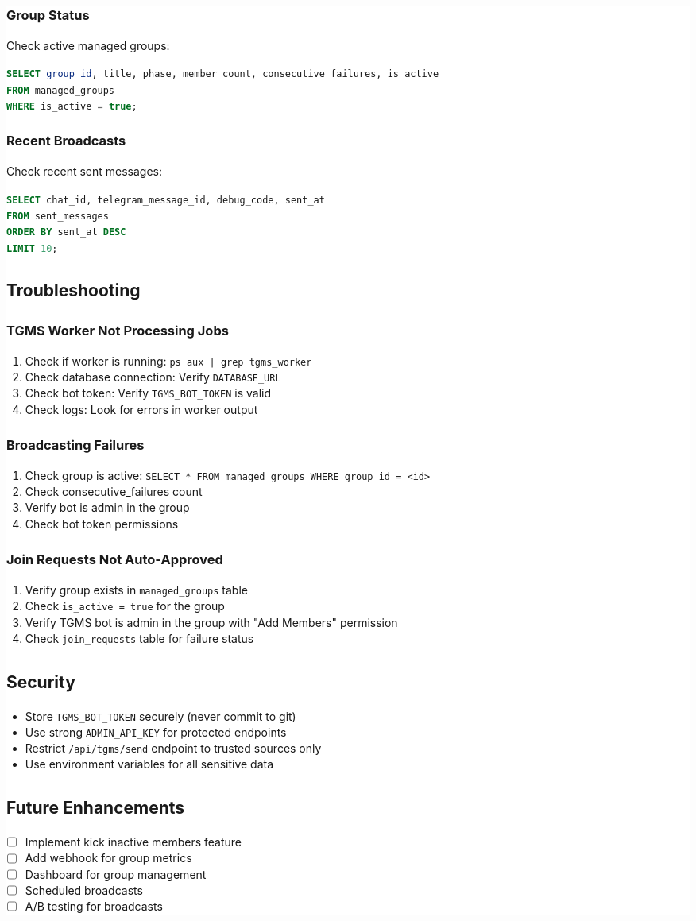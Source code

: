### Group Status

Check active managed groups:
```sql
SELECT group_id, title, phase, member_count, consecutive_failures, is_active
FROM managed_groups
WHERE is_active = true;
```

### Recent Broadcasts

Check recent sent messages:
```sql
SELECT chat_id, telegram_message_id, debug_code, sent_at
FROM sent_messages
ORDER BY sent_at DESC
LIMIT 10;
```

## Troubleshooting

### TGMS Worker Not Processing Jobs

1. Check if worker is running: `ps aux | grep tgms_worker`
2. Check database connection: Verify `DATABASE_URL`
3. Check bot token: Verify `TGMS_BOT_TOKEN` is valid
4. Check logs: Look for errors in worker output

### Broadcasting Failures

1. Check group is active: `SELECT * FROM managed_groups WHERE group_id = <id>`
2. Check consecutive_failures count
3. Verify bot is admin in the group
4. Check bot token permissions

### Join Requests Not Auto-Approved

1. Verify group exists in `managed_groups` table
2. Check `is_active = true` for the group
3. Verify TGMS bot is admin in the group with "Add Members" permission
4. Check `join_requests` table for failure status

## Security

- Store `TGMS_BOT_TOKEN` securely (never commit to git)
- Use strong `ADMIN_API_KEY` for protected endpoints
- Restrict `/api/tgms/send` endpoint to trusted sources only
- Use environment variables for all sensitive data

## Future Enhancements

- [ ] Implement kick inactive members feature
- [ ] Add webhook for group metrics
- [ ] Dashboard for group management
- [ ] Scheduled broadcasts
- [ ] A/B testing for broadcasts
